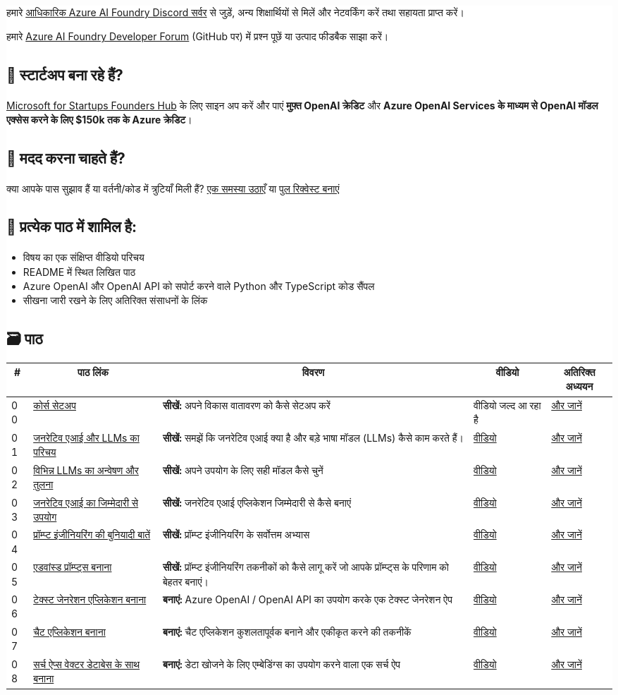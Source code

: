 हमारे [आधिकारिक Azure AI Foundry Discord सर्वर](https://aka.ms/genai-discord?WT.mc_id=academic-105485-koreyst) से जुड़ें, अन्य शिक्षार्थियों से मिलें और नेटवर्किंग करें तथा सहायता प्राप्त करें।

हमारे [Azure AI Foundry Developer Forum](https://aka.ms/azureaifoundry/forum) (GitHub पर) में प्रश्न पूछें या उत्पाद फीडबैक साझा करें।

## 🚀 स्टार्टअप बना रहे हैं?

[Microsoft for Startups Founders Hub](https://aka.ms/genai-foundershub?WT.mc_id=academic-105485-koreyst) के लिए साइन अप करें और पाएं **मुफ़्त OpenAI क्रेडिट** और **Azure OpenAI Services के माध्यम से OpenAI मॉडल एक्सेस करने के लिए $150k तक के Azure क्रेडिट**।

## 🙏 मदद करना चाहते हैं?

क्या आपके पास सुझाव हैं या वर्तनी/कोड में त्रुटियाँ मिली हैं? [एक समस्या उठाएँ](https://github.com/microsoft/generative-ai-for-beginners/issues?WT.mc_id=academic-105485-koreyst) या [पुल रिक्वेस्ट बनाएं](https://github.com/microsoft/generative-ai-for-beginners/pulls?WT.mc_id=academic-105485-koreyst)

## 📂 प्रत्येक पाठ में शामिल है:

- विषय का एक संक्षिप्त वीडियो परिचय
- README में स्थित लिखित पाठ
- Azure OpenAI और OpenAI API को सपोर्ट करने वाले Python और TypeScript कोड सैंपल
- सीखना जारी रखने के लिए अतिरिक्त संसाधनों के लिंक

## 🗃️ पाठ

| #   | **पाठ लिंक**                                                                                                                           | **विवरण**                                                                                         | **वीडियो**                                                                      | **अतिरिक्त अध्ययन**                                                                   |
| --- | -------------------------------------------------------------------------------------------------------------------------------------- | -------------------------------------------------------------------------------------------------- | -------------------------------------------------------------------------------- | -------------------------------------------------------------------------------------- |
| 00  | [कोर्स सेटअप](./00-course-setup/README.md?WT.mc_id=academic-105485-koreyst)                                                           | **सीखें:** अपने विकास वातावरण को कैसे सेटअप करें                                                  | वीडियो जल्द आ रहा है                                                                  | [और जानें](https://aka.ms/genai-collection?WT.mc_id=academic-105485-koreyst)           |
| 01  | [जनरेटिव एआई और LLMs का परिचय](./01-introduction-to-genai/README.md?WT.mc_id=academic-105485-koreyst)                                 | **सीखें:** समझें कि जनरेटिव एआई क्या है और बड़े भाषा मॉडल (LLMs) कैसे काम करते हैं।               | [वीडियो](https://aka.ms/gen-ai-lesson-1-gh?WT.mc_id=academic-105485-koreyst)      | [और जानें](https://aka.ms/genai-collection?WT.mc_id=academic-105485-koreyst)           |
| 02  | [विभिन्न LLMs का अन्वेषण और तुलना](./02-exploring-and-comparing-different-llms/README.md?WT.mc_id=academic-105485-koreyst)            | **सीखें:** अपने उपयोग के लिए सही मॉडल कैसे चुनें                                                  | [वीडियो](https://aka.ms/gen-ai-lesson2-gh?WT.mc_id=academic-105485-koreyst)       | [और जानें](https://aka.ms/genai-collection?WT.mc_id=academic-105485-koreyst)           |
| 03  | [जनरेटिव एआई का जिम्मेदारी से उपयोग](./03-using-generative-ai-responsibly/README.md?WT.mc_id=academic-105485-koreyst)                 | **सीखें:** जनरेटिव एआई एप्लिकेशन जिम्मेदारी से कैसे बनाएं                                        | [वीडियो](https://aka.ms/gen-ai-lesson3-gh?WT.mc_id=academic-105485-koreyst)       | [और जानें](https://aka.ms/genai-collection?WT.mc_id=academic-105485-koreyst)           |
| 04  | [प्रॉम्प्ट इंजीनियरिंग की बुनियादी बातें](./04-prompt-engineering-fundamentals/README.md?WT.mc_id=academic-105485-koreyst)             | **सीखें:** प्रॉम्प्ट इंजीनियरिंग के सर्वोत्तम अभ्यास                                               | [वीडियो](https://aka.ms/gen-ai-lesson4-gh?WT.mc_id=academic-105485-koreyst)       | [और जानें](https://aka.ms/genai-collection?WT.mc_id=academic-105485-koreyst)           |
| 05  | [एडवांस्ड प्रॉम्प्ट्स बनाना](./05-advanced-prompts/README.md?WT.mc_id=academic-105485-koreyst)                                        | **सीखें:** प्रॉम्प्ट इंजीनियरिंग तकनीकों को कैसे लागू करें जो आपके प्रॉम्प्ट्स के परिणाम को बेहतर बनाएं। | [वीडियो](https://aka.ms/gen-ai-lesson5-gh?WT.mc_id=academic-105485-koreyst)       | [और जानें](https://aka.ms/genai-collection?WT.mc_id=academic-105485-koreyst)           |
| 06  | [टेक्स्ट जेनरेशन एप्लिकेशन बनाना](./06-text-generation-apps/README.md?WT.mc_id=academic-105485-koreyst)                              | **बनाएं:** Azure OpenAI / OpenAI API का उपयोग करके एक टेक्स्ट जेनरेशन ऐप                        | [वीडियो](https://aka.ms/gen-ai-lesson6-gh?WT.mc_id=academic-105485-koreyst)       | [और जानें](https://aka.ms/genai-collection?WT.mc_id=academic-105485-koreyst)           |
| 07  | [चैट एप्लिकेशन बनाना](./07-building-chat-applications/README.md?WT.mc_id=academic-105485-koreyst)                                    | **बनाएं:** चैट एप्लिकेशन कुशलतापूर्वक बनाने और एकीकृत करने की तकनीकें                           | [वीडियो](https://aka.ms/gen-ai-lessons7-gh?WT.mc_id=academic-105485-koreyst)      | [और जानें](https://aka.ms/genai-collection?WT.mc_id=academic-105485-koreyst)           |
| 08  | [सर्च ऐप्स वेक्टर डेटाबेस के साथ बनाना](./08-building-search-applications/README.md?WT.mc_id=academic-105485-koreyst)                 | **बनाएं:** डेटा खोजने के लिए एम्बेडिंग्स का उपयोग करने वाला एक सर्च ऐप                           | [वीडियो](https://aka.ms/gen-ai-lesson8-gh?WT.mc_id=academic-105485-koreyst)       | [और जानें](https://aka.ms/genai-collection?WT.mc_id=academic-105485-koreyst)           |